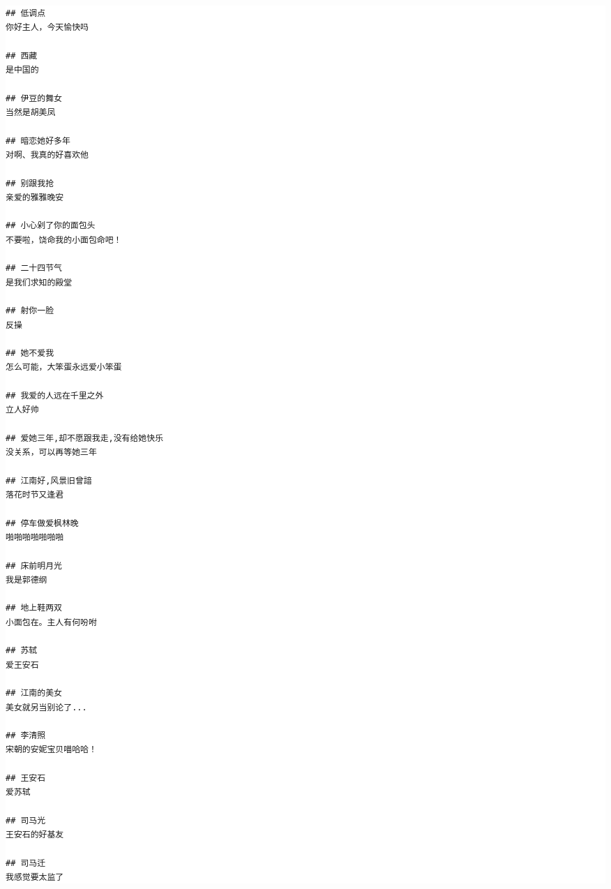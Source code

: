 ~~~~(>_<)~~~~
## 低调点
你好主人，今天愉快吗

## 西藏
是中国的

## 伊豆的舞女
当然是胡美凤

## 暗恋她好多年
对啊、我真的好喜欢他

## 别跟我抢
亲爱的雅雅晚安

## 小心剁了你的面包头
不要啦，饶命我的小面包命吧！

## 二十四节气
是我们求知的殿堂

## 射你一脸
反操

## 她不爱我
怎么可能，大笨蛋永远爱小笨蛋

## 我爱的人远在千里之外
立人好帅

## 爱她三年,却不愿跟我走,没有给她快乐
没关系，可以再等她三年

## 江南好,风景旧曾諳
落花时节又逢君

## 停车做爱枫林晚
啪啪啪啪啪啪啪

## 床前明月光
我是郭德纲

## 地上鞋两双
小面包在。主人有何吩咐

## 苏轼
爱王安石

## 江南的美女
美女就另当别论了...

## 李清照
宋朝的安妮宝贝喵哈哈！

## 王安石
爱苏轼

## 司马光
王安石的好基友

## 司马迁
我感觉要太监了

~~~~